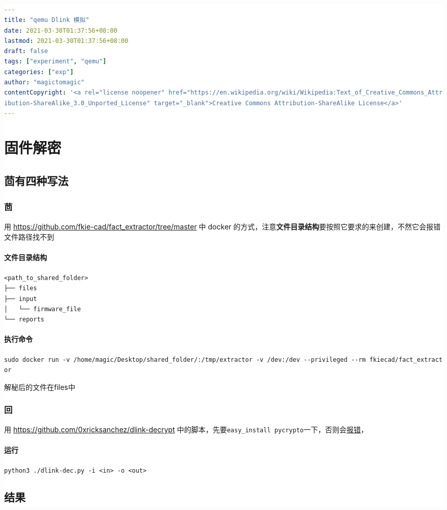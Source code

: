 ```yaml
---
title: "qemu Dlink 模拟"
date: 2021-03-30T01:37:56+08:00
lastmod: 2021-03-30T01:37:56+08:00
draft: false
tags: ["experiment", "qemu"]
categories: ["exp"]
author: "magictomagic"
contentCopyright: '<a rel="license noopener" href="https://en.wikipedia.org/wiki/Wikipedia:Text_of_Creative_Commons_Attribution-ShareAlike_3.0_Unported_License" target="_blank">Creative Commons Attribution-ShareAlike License</a>'
---
```


# 固件解密

## 茴有四种写法

### 茴
用 https://github.com/fkie-cad/fact_extractor/tree/master 中 docker 的方式，注意**文件目录结构**要按照它要求的来创建，不然它会报错文件路径找不到


#### 文件目录结构

```txt
<path_to_shared_folder>
├── files
├── input
│   └── firmware_file
└── reports
```

#### 执行命令

```shell
sudo docker run -v /home/magic/Desktop/shared_folder/:/tmp/extractor -v /dev:/dev --privileged --rm fkiecad/fact_extractor
```

解秘后的文件在files中

### 回 
用 https://github.com/0xricksanchez/dlink-decrypt 中的脚本，先要`easy_install pycrypto`一下，否则会[报错][1]，

#### 运行
```shell
python3 ./dlink-dec.py -i <in> -o <out>
```

## 结果


[1]: https://stackoverflow.com/questions/19623267/importerror-no-module-named-crypto-cipher
[2]: https://tsublogs.wordpress.com/2019/12/16/emulate-d-link-dcs-932l-camera-using-qemu/
[3]: https://zhaohuabing.com/post/2020-02-24-linux-taptun/
[4]: https://segmentfault.com/a/1190000009249039
[5]: https://shadow-file.blogspot.com/2013/05/running-debian-mips-linux-in-qemu.html
[6]: https://zhuanlan.zhihu.com/p/113916659